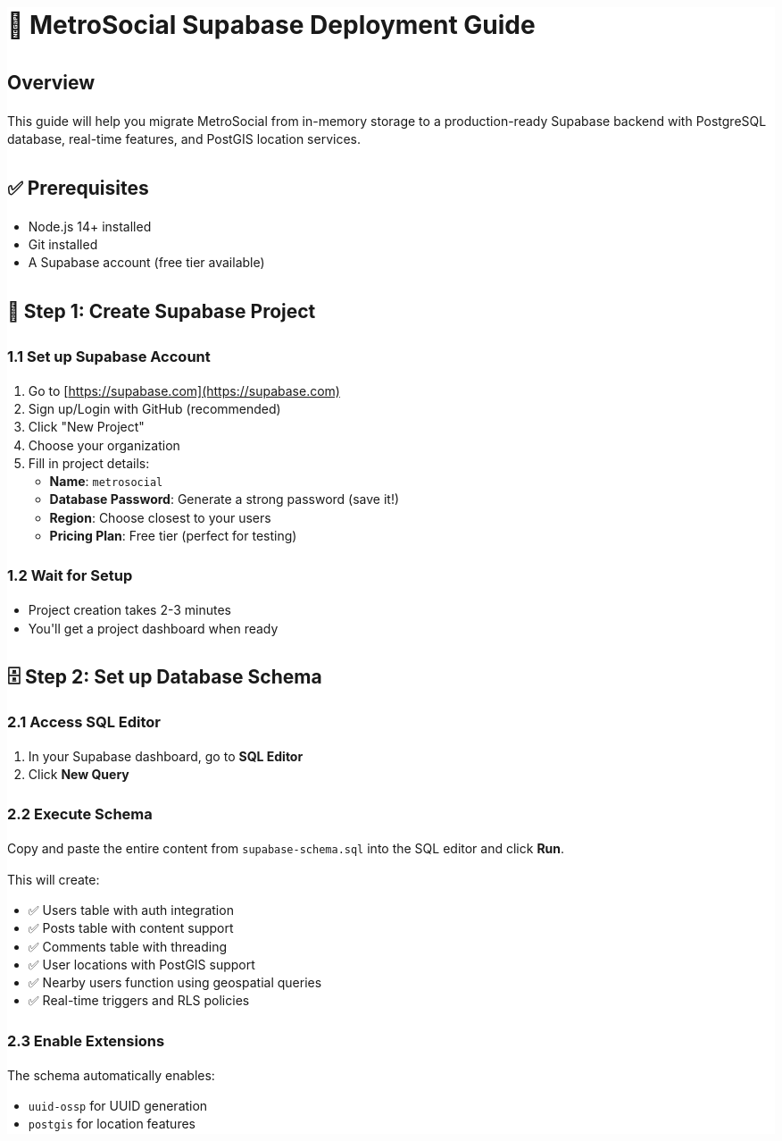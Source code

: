 # 🚀 MetroSocial Supabase Deployment Guide

## Overview
This guide will help you migrate MetroSocial from in-memory storage to a production-ready Supabase backend with PostgreSQL database, real-time features, and PostGIS location services.

## ✅ Prerequisites
- Node.js 14+ installed
- Git installed
- A Supabase account (free tier available)

## 🎯 Step 1: Create Supabase Project

### 1.1 Set up Supabase Account
1. Go to [https://supabase.com](https://supabase.com)
2. Sign up/Login with GitHub (recommended)
3. Click "New Project"
4. Choose your organization
5. Fill in project details:
   - **Name**: `metrosocial`
   - **Database Password**: Generate a strong password (save it!)
   - **Region**: Choose closest to your users
   - **Pricing Plan**: Free tier (perfect for testing)

### 1.2 Wait for Setup
- Project creation takes 2-3 minutes
- You'll get a project dashboard when ready

## 🗄️ Step 2: Set up Database Schema

### 2.1 Access SQL Editor
1. In your Supabase dashboard, go to **SQL Editor**
2. Click **New Query**

### 2.2 Execute Schema
Copy and paste the entire content from `supabase-schema.sql` into the SQL editor and click **Run**.

This will create:
- ✅ Users table with auth integration
- ✅ Posts table with content support
- ✅ Comments table with threading
- ✅ User locations with PostGIS support
- ✅ Nearby users function using geospatial queries
- ✅ Real-time triggers and RLS policies

### 2.3 Enable Extensions
The schema automatically enables:
- `uuid-ossp` for UUID generation
- `postgis` for location features
